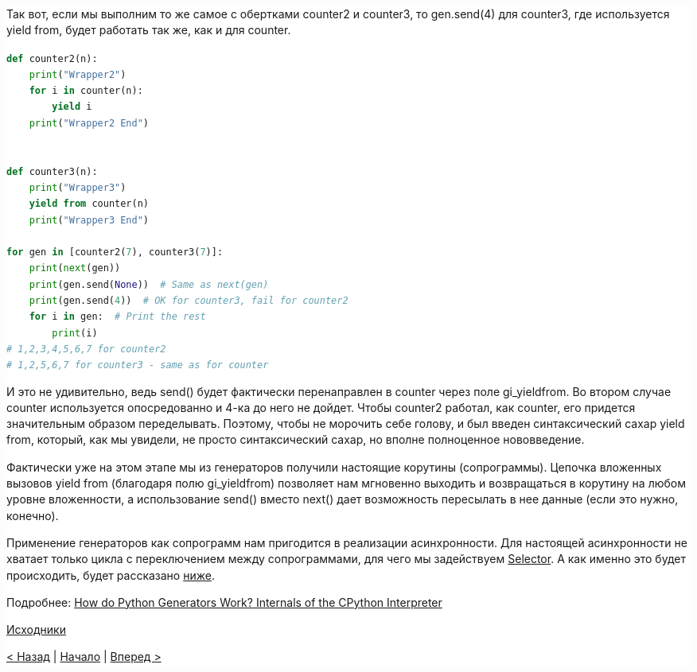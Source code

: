 Так вот, если мы выполним то же самое с обертками counter2 и counter3, то gen.send(4) для counter3, где используется yield from, будет работать так же, как и для counter.

```python
def counter2(n):
    print("Wrapper2")
    for i in counter(n):
        yield i
    print("Wrapper2 End")


def counter3(n):
    print("Wrapper3")
    yield from counter(n)
    print("Wrapper3 End")

for gen in [counter2(7), counter3(7)]:
	print(next(gen))
	print(gen.send(None))  # Same as next(gen)
	print(gen.send(4))  # OK for counter3, fail for counter2
	for i in gen:  # Print the rest
		print(i)
# 1,2,3,4,5,6,7 for counter2
# 1,2,5,6,7 for counter3 - same as for counter
```

И это не удивительно, ведь send() будет фактически перенаправлен в counter через поле gi_yieldfrom. Во втором случае counter используется опосредованно и 4-ка до него не дойдет. Чтобы counter2 работал, как counter, его придется значительным образом переделывать. Поэтому, чтобы не морочить себе голову, и был введен синтаксический сахар yield from, который, как мы увидели, не просто синтаксический сахар, но вполне полноценное нововведение.

Фактически уже на этом этапе мы из генераторов получили настоящие корутины (сопрограммы). Цепочка вложенных вызовов yield from (благодаря полю gi_yieldfrom) позволяет нам мгновенно выходить и возвращаться в корутину на любом уровне вложенности, а использование send() вместо next() дает возможность пересылать в нее данные (если это нужно, конечно).

Применение генераторов как сопрограмм нам пригодится в реализации асинхронности. Для настоящей асинхронности не хватает только цикла с переключением между сопрограммами, для чего мы задействуем [Selector](02_server_06.md). А как именно это будет происходить, будет рассказано [ниже](02_server_08.md).

Подробнее:
[How do Python Generators Work? Internals of the CPython Interpreter](https://towardsdatascience.com/cpython-internals-how-do-generators-work-ba1c4405b4bc)

[Исходники](https://gitlab.com/markelov-alex/hx-py-framework-evolution/-/tree/main/f_models/server_socket/v0/async/)

[< Назад](02_server_06.md)  |  [Начало](00_intro_01.md)  |  [Вперед >](02_server_08.md)
